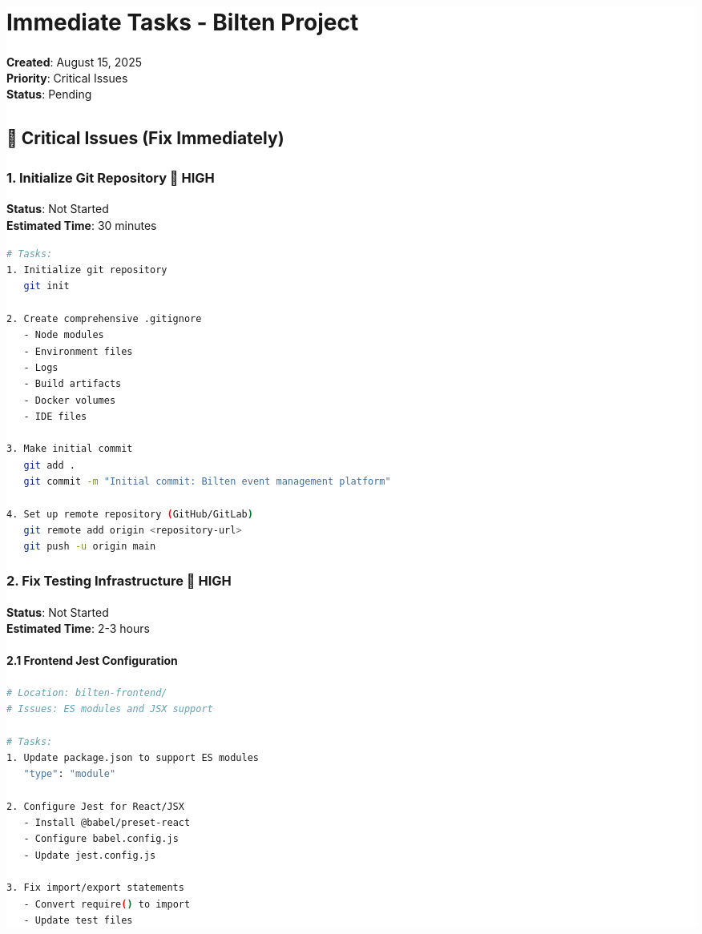 # Immediate Tasks - Bilten Project

**Created**: August 15, 2025  
**Priority**: Critical Issues  
**Status**: Pending

## 🚨 Critical Issues (Fix Immediately)

### 1. **Initialize Git Repository** 🔴 HIGH
**Status**: Not Started  
**Estimated Time**: 30 minutes

```bash
# Tasks:
1. Initialize git repository
   git init

2. Create comprehensive .gitignore
   - Node modules
   - Environment files
   - Logs
   - Build artifacts
   - Docker volumes
   - IDE files

3. Make initial commit
   git add .
   git commit -m "Initial commit: Bilten event management platform"

4. Set up remote repository (GitHub/GitLab)
   git remote add origin <repository-url>
   git push -u origin main
```

### 2. **Fix Testing Infrastructure** 🔴 HIGH
**Status**: Not Started  
**Estimated Time**: 2-3 hours

#### 2.1 Frontend Jest Configuration
```bash
# Location: bilten-frontend/
# Issues: ES modules and JSX support

# Tasks:
1. Update package.json to support ES modules
   "type": "module"

2. Configure Jest for React/JSX
   - Install @babel/preset-react
   - Configure babel.config.js
   - Update jest.config.js

3. Fix import/export statements
   - Convert require() to import
   - Update test files
```
